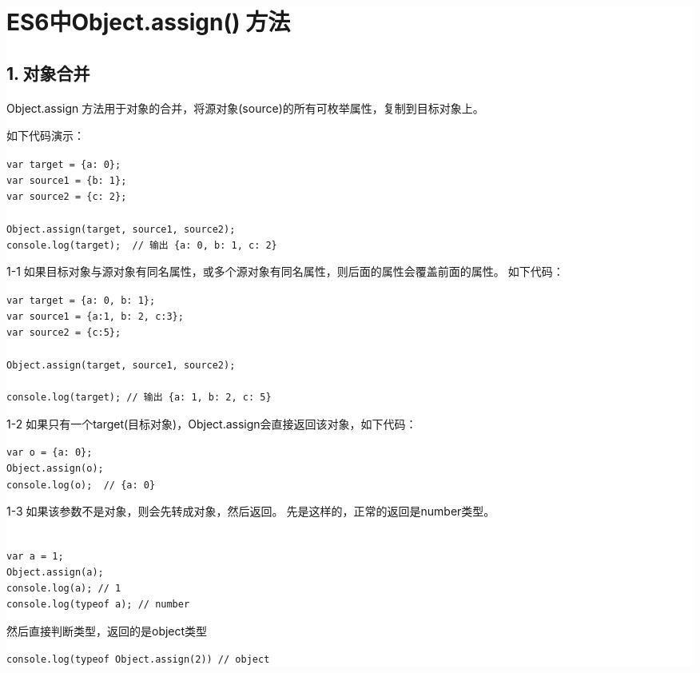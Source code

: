 # ES6中Object.assign() 方法

## 1. 对象合并
Object.assign 方法用于对象的合并，将源对象(source)的所有可枚举属性，复制到目标对象上。

如下代码演示：

```
var target = {a: 0};
var source1 = {b: 1};
var source2 = {c: 2};

Object.assign(target, source1, source2);
console.log(target);  // 输出 {a: 0, b: 1, c: 2}

```
1-1 如果目标对象与源对象有同名属性，或多个源对象有同名属性，则后面的属性会覆盖前面的属性。
如下代码：

```
var target = {a: 0, b: 1};
var source1 = {a:1, b: 2, c:3};
var source2 = {c:5};

Object.assign(target, source1, source2);

console.log(target); // 输出 {a: 1, b: 2, c: 5}

```
1-2 如果只有一个target(目标对象)，Object.assign会直接返回该对象，如下代码：

```
var o = {a: 0};
Object.assign(o);
console.log(o);  // {a: 0}

```

1-3 如果该参数不是对象，则会先转成对象，然后返回。
先是这样的，正常的返回是number类型。

```

var a = 1;
Object.assign(a);
console.log(a); // 1
console.log(typeof a); // number

```

然后直接判断类型，返回的是object类型

```
console.log(typeof Object.assign(2)) // object

```
